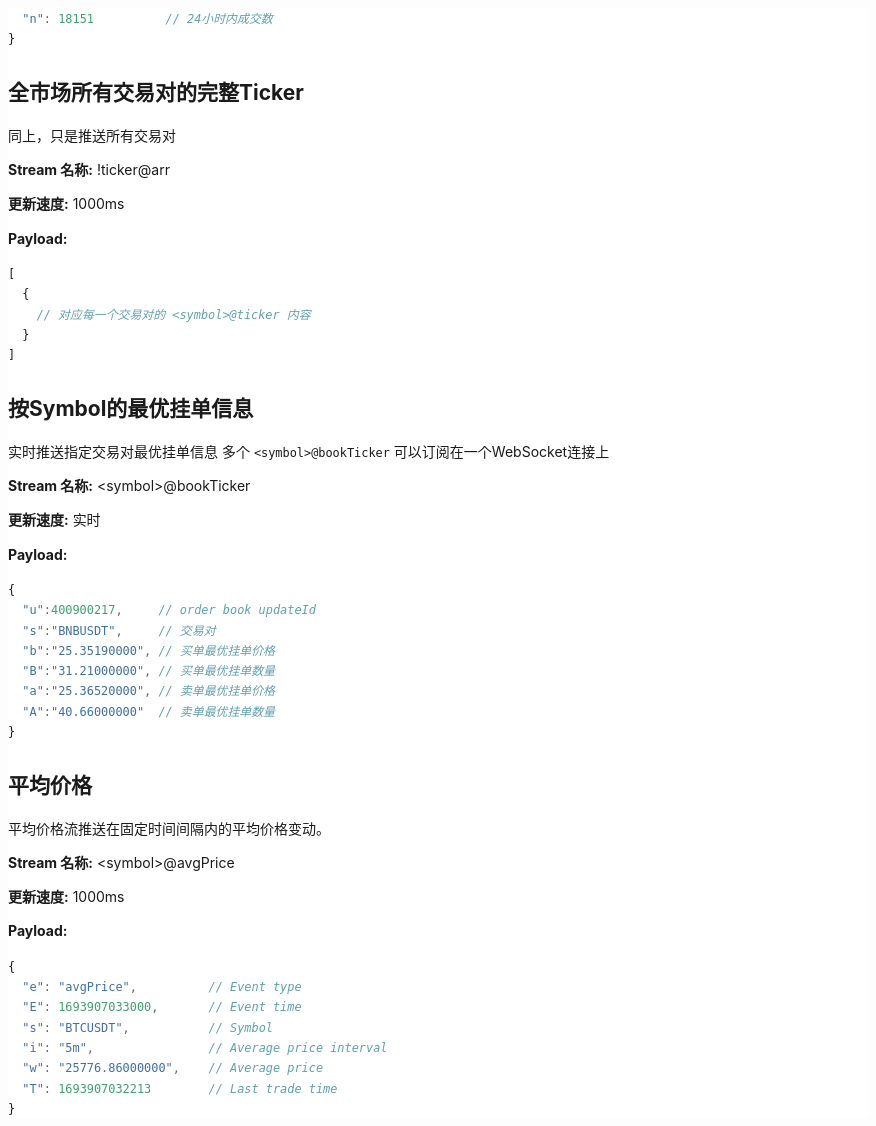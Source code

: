 ```javascript
  "n": 18151          // 24小时内成交数
}
```

## 全市场所有交易对的完整Ticker
同上，只是推送所有交易对

**Stream 名称:** !ticker@arr

**更新速度:** 1000ms

**Payload:**
```javascript
[
  {
    // 对应每一个交易对的 <symbol>@ticker 内容
  }
]
```

## 按Symbol的最优挂单信息

实时推送指定交易对最优挂单信息
多个 `<symbol>@bookTicker` 可以订阅在一个WebSocket连接上

**Stream 名称:** \<symbol\>@bookTicker

**更新速度:** 实时

**Payload:**
```javascript
{
  "u":400900217,     // order book updateId
  "s":"BNBUSDT",     // 交易对
  "b":"25.35190000", // 买单最优挂单价格
  "B":"31.21000000", // 买单最优挂单数量
  "a":"25.36520000", // 卖单最优挂单价格
  "A":"40.66000000"  // 卖单最优挂单数量
}
```


## 平均价格

平均价格流推送在固定时间间隔内的平均价格变动。

**Stream 名称:** \<symbol\>@avgPrice

**更新速度:** 1000ms

**Payload:**

```javascript
{
  "e": "avgPrice",          // Event type
  "E": 1693907033000,       // Event time
  "s": "BTCUSDT",           // Symbol
  "i": "5m",                // Average price interval
  "w": "25776.86000000",    // Average price
  "T": 1693907032213        // Last trade time
}
```
